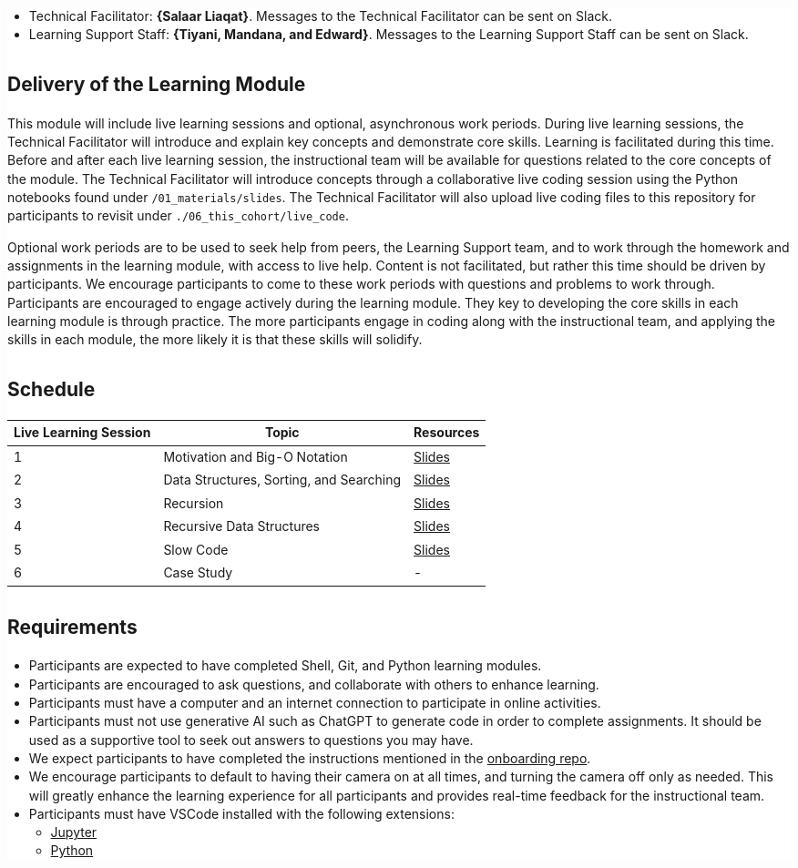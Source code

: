 * Technical Facilitator: **{Salaar Liaqat}**. Messages to the Technical Facilitator can be sent on Slack.
* Learning Support Staff: **{Tiyani, Mandana, and Edward}**. Messages to the Learning Support Staff can be sent on Slack.

## Delivery of the Learning Module
This module will include live learning sessions and optional, asynchronous work periods. During live learning sessions, the Technical Facilitator will introduce and explain key concepts and demonstrate core skills. Learning is facilitated during this time. Before and after each live learning session, the instructional team will be available for questions related to the core concepts of the module. The Technical Facilitator will introduce concepts through a collaborative live coding session using the Python notebooks found under `/01_materials/slides`. The Technical Facilitator will also upload live coding files to this repository for participants to revisit under `./06_this_cohort/live_code`.

Optional work periods are to be used to seek help from peers, the Learning Support team, and to work through the homework and assignments in the learning module, with access to live help. Content is not facilitated, but rather this time should be driven by participants. We encourage participants to come to these work periods with questions and problems to work through. 
 
Participants are encouraged to engage actively during the learning module. They key to developing the core skills in each learning module is through practice. The more participants engage in coding along with the instructional team, and applying the skills in each module, the more likely it is that these skills will solidify. 

## Schedule

| Live Learning Session | Topic                                                       | Resources  |
|--------|-------------------------------------------------------------|------------|
| 1      | Motivation and Big-O Notation                               | [Slides](./01_materials/slides/1_motivation_big_o.ipynb) |
| 2      | Data Structures, Sorting, and Searching                     | [Slides](./01_materials/slides/2_ds_search_sort.ipynb) |
| 3      | Recursion              				                             | [Slides](./01_materials/slides/3_recursion.ipynb) |
| 4      | Recursive Data Structures    	                             | [Slides](./01_materials/slides/4_recursive_ds.ipynb) |
| 5      | Slow Code                                               |  [Slides](./01_materials/slides/5_slow_code.ipynb) |
| 6      | Case Study                                               |  - |

## Requirements
* Participants are expected to have completed Shell, Git, and Python learning modules.
* Participants are encouraged to ask questions, and collaborate with others to enhance learning.
* Participants must have a computer and an internet connection to participate in online activities.
* Participants must not use generative AI such as ChatGPT to generate code in order to complete assignments. It should be used as a supportive tool to seek out answers to questions you may have.
* We expect participants to have completed the instructions mentioned in the [onboarding repo](https://github.com/UofT-DSI/onboarding/blob/main/environment_setup/README.md).
* We encourage participants to default to having their camera on at all times, and turning the camera off only as needed. This will greatly enhance the learning experience for all participants and provides real-time feedback for the instructional team. 
* Participants must have VSCode installed with the following extensions: 
    * [Jupyter](https://marketplace.visualstudio.com/items?itemName=ms-toolsai.jupyter)
    * [Python](https://marketplace.visualstudio.com/items?itemName=ms-python.python)
